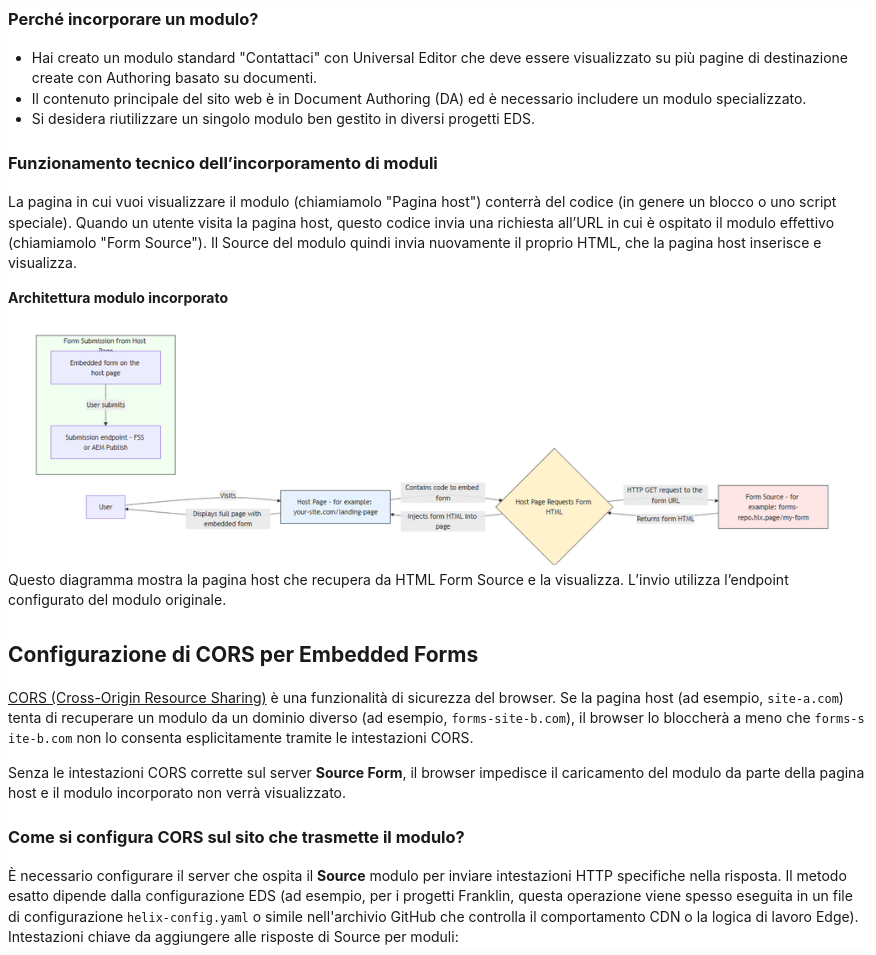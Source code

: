 ### Perché incorporare un modulo?

* Hai creato un modulo standard &quot;Contattaci&quot; con Universal Editor che deve essere visualizzato su più pagine di destinazione create con Authoring basato su documenti.
* Il contenuto principale del sito web è in Document Authoring (DA) ed è necessario includere un modulo specializzato.
* Si desidera riutilizzare un singolo modulo ben gestito in diversi progetti EDS.

### Funzionamento tecnico dell’incorporamento di moduli

La pagina in cui vuoi visualizzare il modulo (chiamiamolo &quot;Pagina host&quot;) conterrà del codice (in genere un blocco o uno script speciale). Quando un utente visita la pagina host, questo codice invia una richiesta all’URL in cui è ospitato il modulo effettivo (chiamiamolo &quot;Form Source&quot;). Il Source del modulo quindi invia nuovamente il proprio HTML, che la pagina host inserisce e visualizza.

**Architettura modulo incorporato**



![Architettura modulo incorporato](/help/forms/assets/eds-embedded-form.png)
Questo diagramma mostra la pagina host che recupera da HTML Form Source e la visualizza. L’invio utilizza l’endpoint configurato del modulo originale.

## Configurazione di CORS per Embedded Forms

[CORS (Cross-Origin Resource Sharing)](https://experienceleague.adobe.com/it/docs/experience-manager-learn/foundation/security/understand-cross-origin-resource-sharing) è una funzionalità di sicurezza del browser. Se la pagina host (ad esempio, `site-a.com`) tenta di recuperare un modulo da un dominio diverso (ad esempio, `forms-site-b.com`), il browser lo bloccherà a meno che `forms-site-b.com` non lo consenta esplicitamente tramite le intestazioni CORS.

Senza le intestazioni CORS corrette sul server **Source Form**, il browser impedisce il caricamento del modulo da parte della pagina host e il modulo incorporato non verrà visualizzato.

### Come si configura CORS sul sito che trasmette il modulo?

È necessario configurare il server che ospita il **Source** modulo per inviare intestazioni HTTP specifiche nella risposta. Il metodo esatto dipende dalla configurazione EDS (ad esempio, per i progetti Franklin, questa operazione viene spesso eseguita in un file di configurazione `helix-config.yaml` o simile nell&#39;archivio GitHub che controlla il comportamento CDN o la logica di lavoro Edge).
Intestazioni chiave da aggiungere alle risposte di Source per moduli:
